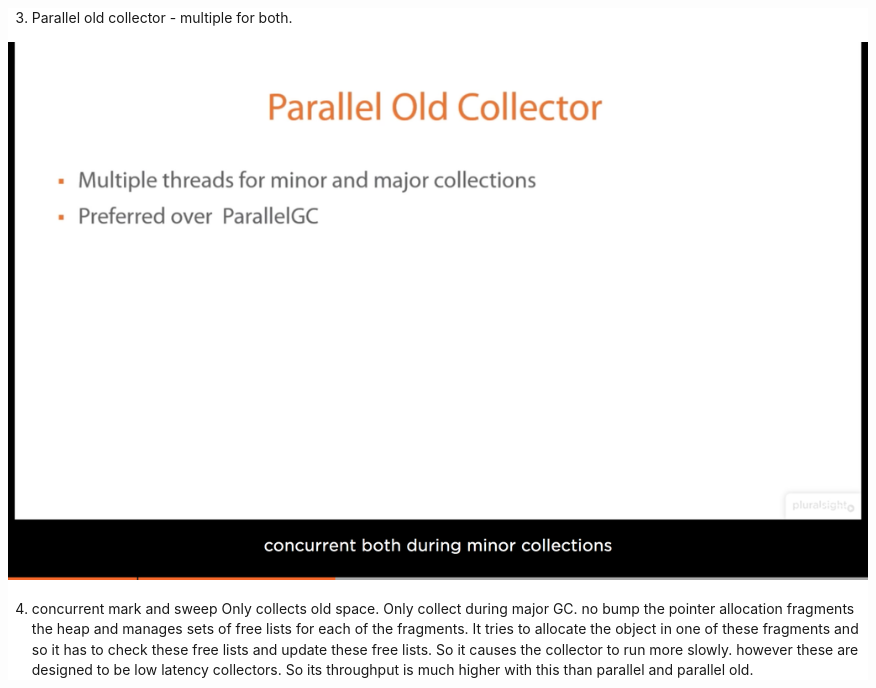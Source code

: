 3) Parallel old collector - multiple for both.  

![noImage](./img/ParallelOldCollector.png)

4) concurrent mark and sweep
Only collects old space. Only collect during major GC.
no bump the pointer allocation
fragments the heap and manages sets of free lists for each of the fragments. It tries to allocate the object in one of these fragments and so it has to check these free lists and update these free lists. So it causes the collector to run more slowly.
however these are designed to be low latency collectors. So its throughput is much higher with this than parallel and parallel old.

